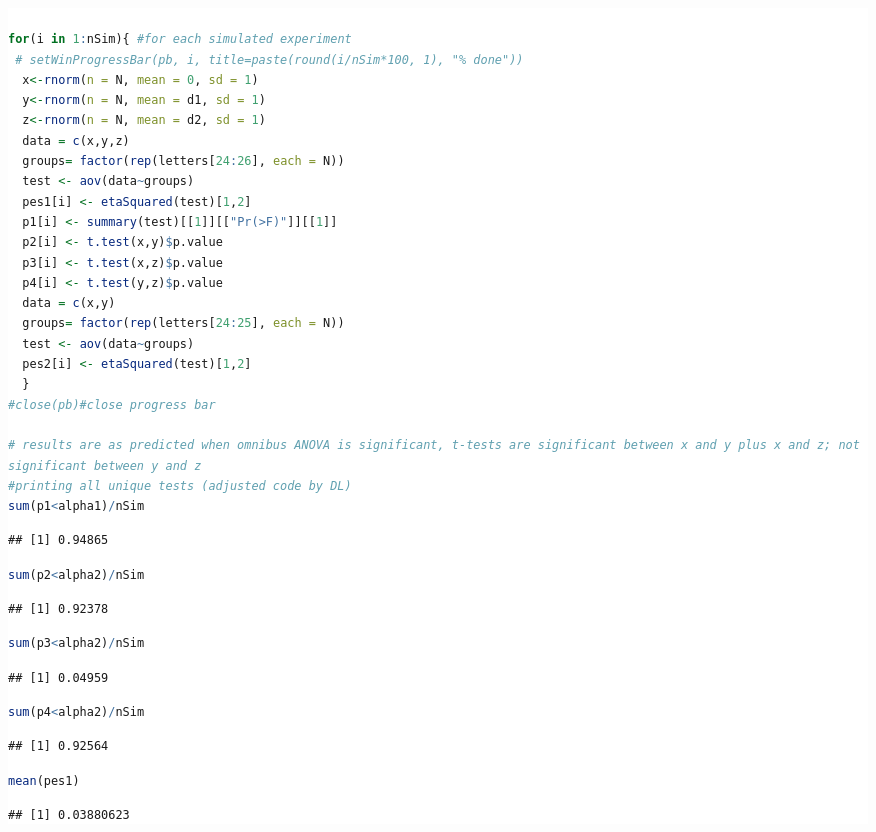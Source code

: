 ``` r

for(i in 1:nSim){ #for each simulated experiment
 # setWinProgressBar(pb, i, title=paste(round(i/nSim*100, 1), "% done"))
  x<-rnorm(n = N, mean = 0, sd = 1)
  y<-rnorm(n = N, mean = d1, sd = 1) 
  z<-rnorm(n = N, mean = d2, sd = 1) 
  data = c(x,y,z)
  groups= factor(rep(letters[24:26], each = N))
  test <- aov(data~groups)
  pes1[i] <- etaSquared(test)[1,2]
  p1[i] <- summary(test)[[1]][["Pr(>F)"]][[1]]
  p2[i] <- t.test(x,y)$p.value
  p3[i] <- t.test(x,z)$p.value
  p4[i] <- t.test(y,z)$p.value
  data = c(x,y)
  groups= factor(rep(letters[24:25], each = N))
  test <- aov(data~groups)
  pes2[i] <- etaSquared(test)[1,2]
  }
#close(pb)#close progress bar

# results are as predicted when omnibus ANOVA is significant, t-tests are significant between x and y plus x and z; not significant between y and z
#printing all unique tests (adjusted code by DL)
sum(p1<alpha1)/nSim
```

    ## [1] 0.94865

``` r
sum(p2<alpha2)/nSim
```

    ## [1] 0.92378

``` r
sum(p3<alpha2)/nSim
```

    ## [1] 0.04959

``` r
sum(p4<alpha2)/nSim
```

    ## [1] 0.92564

``` r
mean(pes1)
```

    ## [1] 0.03880623
